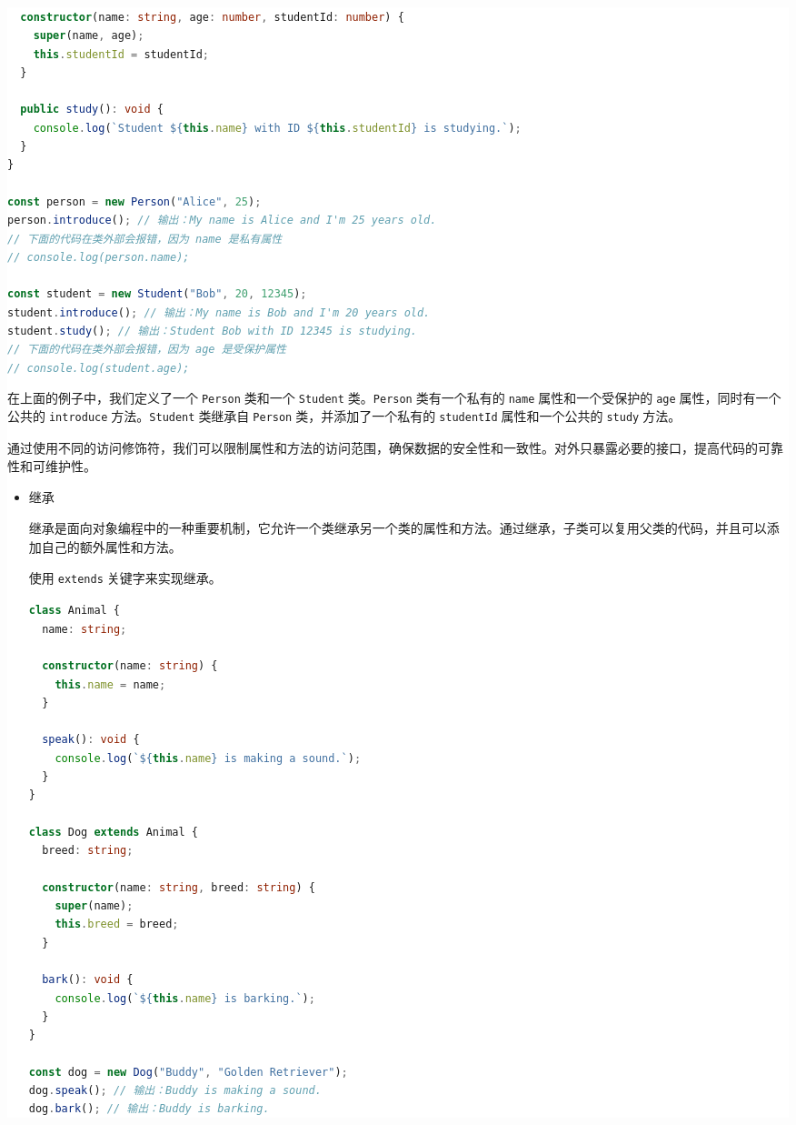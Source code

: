  ```typescript
    constructor(name: string, age: number, studentId: number) {
      super(name, age);
      this.studentId = studentId;
    }
  
    public study(): void {
      console.log(`Student ${this.name} with ID ${this.studentId} is studying.`);
    }
  }
  
  const person = new Person("Alice", 25);
  person.introduce(); // 输出：My name is Alice and I'm 25 years old.
  // 下面的代码在类外部会报错，因为 name 是私有属性
  // console.log(person.name);
  
  const student = new Student("Bob", 20, 12345);
  student.introduce(); // 输出：My name is Bob and I'm 20 years old.
  student.study(); // 输出：Student Bob with ID 12345 is studying.
  // 下面的代码在类外部会报错，因为 age 是受保护属性
  // console.log(student.age);
  ```

  在上面的例子中，我们定义了一个 `Person` 类和一个 `Student` 类。`Person` 类有一个私有的 `name` 属性和一个受保护的 `age` 属性，同时有一个公共的 `introduce` 方法。`Student` 类继承自 `Person` 类，并添加了一个私有的 `studentId` 属性和一个公共的 `study` 方法。

  通过使用不同的访问修饰符，我们可以限制属性和方法的访问范围，确保数据的安全性和一致性。对外只暴露必要的接口，提高代码的可靠性和可维护性。

- 继承

  继承是面向对象编程中的一种重要机制，它允许一个类继承另一个类的属性和方法。通过继承，子类可以复用父类的代码，并且可以添加自己的额外属性和方法。

  使用 `extends` 关键字来实现继承。

  ```ts
  class Animal {
    name: string;
  
    constructor(name: string) {
      this.name = name;
    }
  
    speak(): void {
      console.log(`${this.name} is making a sound.`);
    }
  }
  
  class Dog extends Animal {
    breed: string;
  
    constructor(name: string, breed: string) {
      super(name);
      this.breed = breed;
    }
  
    bark(): void {
      console.log(`${this.name} is barking.`);
    }
  }
  
  const dog = new Dog("Buddy", "Golden Retriever");
  dog.speak(); // 输出：Buddy is making a sound.
  dog.bark(); // 输出：Buddy is barking.
  ```
